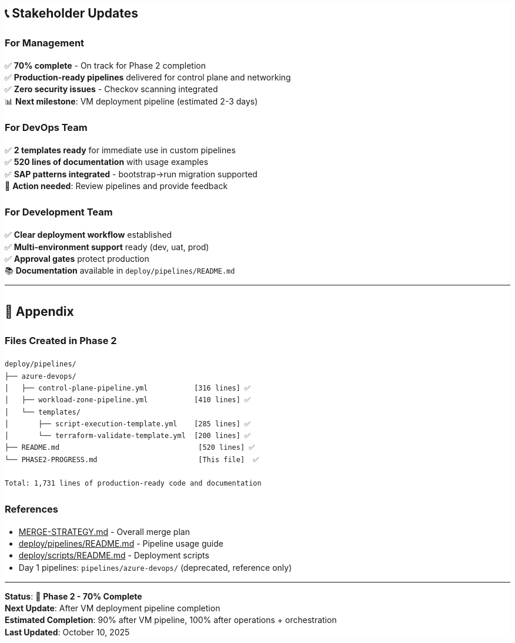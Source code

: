 
## 📞 Stakeholder Updates

### **For Management**
✅ **70% complete** - On track for Phase 2 completion  
✅ **Production-ready pipelines** delivered for control plane and networking  
✅ **Zero security issues** - Checkov scanning integrated  
📊 **Next milestone**: VM deployment pipeline (estimated 2-3 days)

### **For DevOps Team**
✅ **2 templates ready** for immediate use in custom pipelines  
✅ **520 lines of documentation** with usage examples  
✅ **SAP patterns integrated** - bootstrap→run migration supported  
🎯 **Action needed**: Review pipelines and provide feedback

### **For Development Team**
✅ **Clear deployment workflow** established  
✅ **Multi-environment support** ready (dev, uat, prod)  
✅ **Approval gates** protect production  
📚 **Documentation** available in `deploy/pipelines/README.md`

---

## 📝 Appendix

### **Files Created in Phase 2**

```
deploy/pipelines/
├── azure-devops/
│   ├── control-plane-pipeline.yml           [316 lines] ✅
│   ├── workload-zone-pipeline.yml           [410 lines] ✅
│   └── templates/
│       ├── script-execution-template.yml    [285 lines] ✅
│       └── terraform-validate-template.yml  [200 lines] ✅
├── README.md                                 [520 lines] ✅
└── PHASE2-PROGRESS.md                        [This file]  ✅

Total: 1,731 lines of production-ready code and documentation
```

### **References**
- [MERGE-STRATEGY.md](../../MERGE-STRATEGY.md) - Overall merge plan
- [deploy/pipelines/README.md](README.md) - Pipeline usage guide
- [deploy/scripts/README.md](../scripts/README.md) - Deployment scripts
- Day 1 pipelines: `pipelines/azure-devops/` (deprecated, reference only)

---

**Status**: 🚀 **Phase 2 - 70% Complete**  
**Next Update**: After VM deployment pipeline completion  
**Estimated Completion**: 90% after VM pipeline, 100% after operations + orchestration  
**Last Updated**: October 10, 2025
